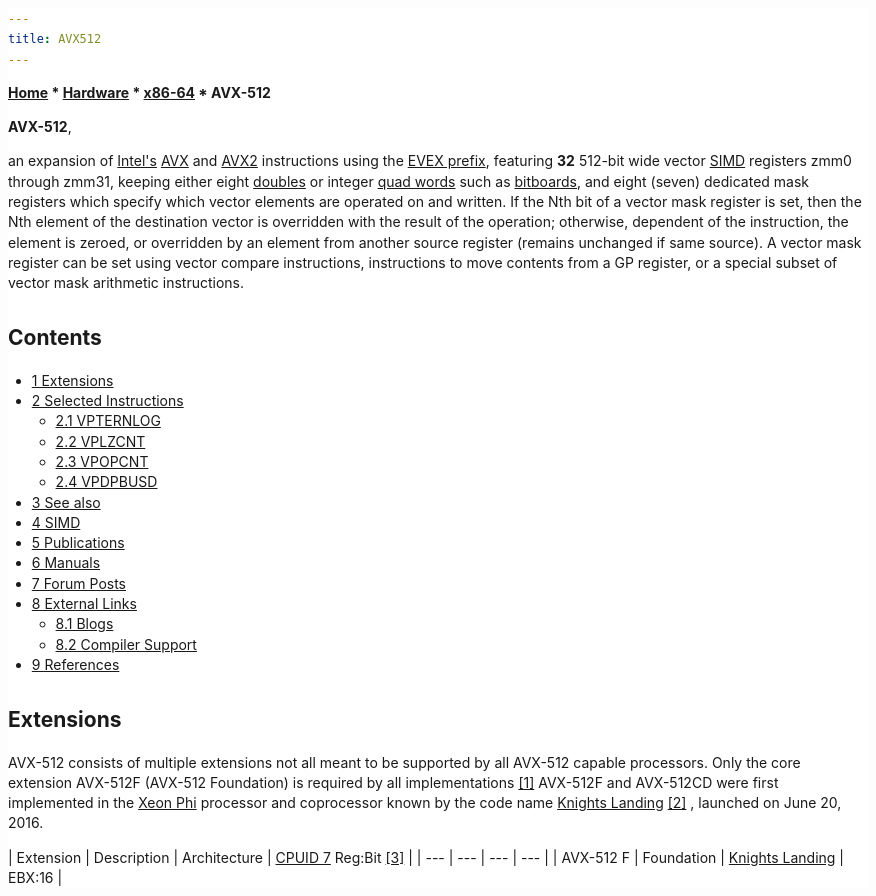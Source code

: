 ```yaml
---
title: AVX512
---
```

**[Home](Home "Home") * [Hardware](Hardware "Hardware") * [x86-64](X86-64 "X86-64") * AVX-512**

**AVX-512**,

an expansion of [Intel's](Intel "Intel") [AVX](AVX "AVX") and [AVX2](AVX2 "AVX2") instructions using the [EVEX prefix](https://en.wikipedia.org/wiki/EVEX_prefix), featuring **32** 512-bit wide vector [SIMD](SIMD_and_SWAR_Techniques "SIMD and SWAR Techniques") registers zmm0 through zmm31, keeping either eight [doubles](Double "Double") or integer [quad words](Quad_Word "Quad Word") such as [bitboards](Bitboards "Bitboards"), and eight (seven) dedicated mask registers which specify which vector elements are operated on and written. If the Nth bit of a vector mask register is set, then the Nth element of the destination vector is overridden with the result of the operation; otherwise, dependent of the instruction, the element is zeroed, or overridden by an element from another source register (remains unchanged if same source). A vector mask register can be set using vector compare instructions, instructions to move contents from a GP register, or a special subset of vector mask arithmetic instructions.

## Contents

- [1 Extensions](#extensions)
- [2 Selected Instructions](#selected-instructions)
  - [2.1 VPTERNLOG](#vpternlog)
  - [2.2 VPLZCNT](#vplzcnt)
  - [2.3 VPOPCNT](#vpopcnt)
  - [2.4 VPDPBUSD](#vpdpbusd)
- [3 See also](#see-also)
- [4 SIMD](#simd)
- [5 Publications](#publications)
- [6 Manuals](#manuals)
- [7 Forum Posts](#forum-posts)
- [8 External Links](#external-links)
  - [8.1 Blogs](#blogs)
  - [8.2 Compiler Support](#compiler-support)
- [9 References](#references)

## Extensions

AVX-512 consists of multiple extensions not all meant to be supported by all AVX-512 capable processors. Only the core extension AVX-512F (AVX-512 Foundation) is required by all implementations <a id="cite-note-1" href="#cite-ref-1">[1]</a> AVX-512F and AVX-512CD were first implemented in the [Xeon Phi](https://en.wikipedia.org/wiki/Xeon_Phi) processor and coprocessor known by the code name [Knights Landing](https://en.wikipedia.org/wiki/Xeon_Phi#Knights_Landing) <a id="cite-note-2" href="#cite-ref-2">[2]</a> , launched on June 20, 2016.

|  Extension
|  Description
|  Architecture
| [CPUID 7](https://en.wikipedia.org/wiki/CPUID#EAX.3D7.2C_ECX.3D0:_Extended_Features)
Reg:Bit <a id="cite-note-3" href="#cite-ref-3">[3]</a>
|
| --- | --- | --- | --- |
|  AVX-512 F
|  Foundation
| [Knights Landing](https://en.wikipedia.org/wiki/Xeon_Phi#Knights_Landing) |  EBX:16
|